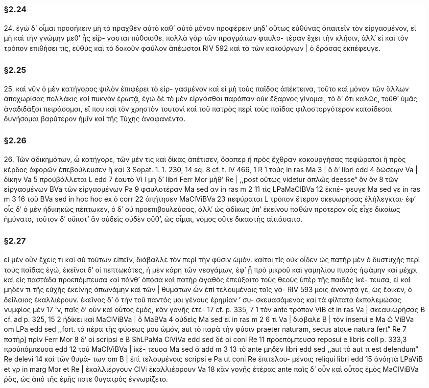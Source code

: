 ### §2.24  

<p>24. ἐγὼ δ’ οἶμαι προσήκειν μὴ τὸ πραχθὲν αὐτὸ καθ’ αὑτὸ μόνον προφέρειν
                            μηδ’ οὕτως εὐθύνας ἀπαιτεῖν τὸν εἰργασμένον, εἰ μὴ καὶ τὴν γνώμην μεθ’
                            ἧς εὶ́ρ- γασται πύθοισθε. πολλὰ γὰρ τῶν πραγμάτων φαυλο- <lb n="10"/>
                            τέραν ἔχει τὴν κλῆσιν, ἀλλ’ εἰ καὶ τὸν τρόπον επιθήσει τις, εὐθὺς καὶ τὸ
                            δοκοῦν φαῦλον ἀπέωσται <note type="marginal">RIV 592</note> καὶ τὰ τῶν
                            κακούργων | ὁ δράσας ἐκπέφευγε.</p>  

### §2.25  

<p>25. καὶ νῦν ὁ μὲν κατήγορος ψιλὸν ἐπιφέρει τὸ εἰρ- γασμένον καὶ εἰ μὴ
                            τοὺς παῖδας ἀπέκτεινα, τοῦτο καὶ <lb n="15"/> μόνον τῶν ἄλλων ἀποχωρίσας
                            πολλάκις καὶ πυκνὸν ἐρωτᾷ, ἐγὼ δὲ τὸ μὲν εἰργάσθαι παράπαν οὐκ ἔξαρνος
                            γίνομαι, τὸ δ’ ὅτι καλῶς, τοῦθ’ ὑμᾶς ἀναδιδάξαι πειράσομαι, εἴ που καὶ
                            τὸν χρηστὸν τουτονὶ καὶ τοῦ πατρὸς περὶ τοὺς παῖδας φιλοστοργότερον
                            καταίδεσαι <lb n="20"/> δυνήσομαι βαρύτερον ἡμῖν καὶ τῆς Τύχης
                            ἀναφανέντα.</p>  

### §2.26  

<p>26. Τῶν ἀδικημάτων, ὦ κατήγορε, τῶν μέν τις καὶ δίκας ἀπέτισεν, ὅσαπερ ἤ
                            πρὸς ἔχθραν κακουργήσας πεφώραται ἢ πρὸς κέρδος ἀφορῶν ἐπεβούλευσεν ἢ
                            καὶ <note type="footnote">3 Sopat. 1. 1. 230, 14 sq. 8 cf. t. IV 466, 1
                                R</note>
                            <note type="footnote">1 τούς in ras Ma 3 | ὅ δ’ libri edd 4 δώσεῳν Va |
                                δίκην Va 5 προὐβάλλεται L edd 7 ἑαυτὸ Vi Ι μὴ δ’ libri Ferr Mor μήθ’
                                Re | ,,post οὕτως videtur ἀπλῶς deesse“ ὂν ὂν 8 τῶν εἰργασμένων BVa
                                τῶν εἰργασμένων Pa 9 φαυλοτέραν Ma sed αν in ras m 2 11 τίς
                                LPaMaClBVa 12 ἐκπέ- φευγε Ma sed γε in ras m 3 16 τοῦ BVa sed in
                                hoc hoc ex ὁ corr 22 ἀπῄτησεν MaClViBVa 23 πεφύραται L</note>
                            <pb n="339"/> τρόπον ἕτερον σκευωρήσας ἐλήλεγκται· ἐφ’ οἶς δ’ ὁ μὲν
                            ἠδικηκὼς πέπτωκεν, ὁ δ’ οὐ προεπιβουλεύσας, ἀλλ’ ὡς ἀδίκως ὑπ’ ἐκείνου
                            παθὼν πρότερον οἷς εἶχε δικαίως ἠμύνατο, τοῦτον δ’ οὔποτ’ ἂν οὐδεὶς
                            οὐδὲν οὔθ’, ὡς οἶμαι, νόμος οὔτε δικαστὴς αἰτιάσαιτο.</p>  

### §2.27  

<p>εἰ <lb n="5"/> μὲν οὖν ἔχεις τι καὶ σὺ τούτων εἰπεῖν, διάβαλλε τὸν περὶ
                            τὴν φύσιν ὠμόν. καίτοι τίς οὐκ οἶδεν ὡς πατὴρ μὲν ὁ δυστυχὴς περὶ τοὺς
                            παῖδας ἐγώ, ἐκεῖνοι δ’ οἱ πεπτωκότες, ἡ μὲν κόρη τῶν νεογάμων, ἐφ’ ᾗ πρὸ
                            μικροῦ καὶ γαμηλίου πυρὸς ἡψάμην καὶ μέχρι καὶ εἰς <lb n="10"/> παστάδα
                            προεπόμπευσα καὶ πάνθ’ ὁπόσα καὶ πατὴρ ἀγαθὸς ἐπεύξαιτο τοὺς θεοὺς ὑπὲρ
                            τῆς παιδὸς ἱκἐ- τευσα, εἰ καὶ μηδέν τι τῆς εὐχῆς ἐκείνης ἀπωνάμην καὶ
                            τῶν | θυμάτων ὧν ἐπὶ τελουμένοις τοῖς γά- <note type="marginal">RIV
                                593</note> μοις ἀνόνητά γε, ὡς ἔοικεν, ὁ δείλαιος ἐκαλλιέρουν. <lb n="15"/> ἐκεῖνος δ’ ὁ τὴν τοῦ παντός μοι γένους ἐρημίαν ’ συ-
                            σκευασάμενος καὶ τὰ φίλτατα ἐκπολεμώσας νυμφίος μὲν 17 ’ν, παῖς δ’ οὖν
                            καὶ οὗτος ἐμός, κἂν γονῆς ἑτέ- <note type="footnote">17 cf. p. 335,
                                7</note>
                            <note type="footnote">1 τὸν ante τρόπον ViB et in ras Va | σκεαυιωρήσας
                                Β cf. ad p. 325, 15 2 ἠδίκει καὶ MaClViBVa | ὅ MaBVa 4 οὐδεὶς Ma sed
                                εἰ in ras m 2 6 τί Va | διάβαλε Β | τὸν inserui e Ma ὢ ViBVa om LPa
                                edd sed ,,fort. τὸ πέρα τῆς φύσεως μου ὠμόν, aut τὸ παρὰ τὴν φύσιν
                                praeter naturam, secus atque natura fert“ Re 7 πατὴρ] πρὶν Ferr Mor
                                8 δ’ οἱ scripsi e Β ShLPaMa ClViVa edd sed δὲ οἱ coni Re 11
                                προεπόμπευσα reposui e libris coll p. 333,3 προὐπόμπευσα edd 12 τοῦ
                                MaClViBVa | ἱκέ- τευσα Ma sed ἁ add m 3 13 τὸ ante μηδέν libri edd
                                sed ,,aut τὸ aut τι est delendum“ Re delevi 14 καὶ τῶν θυμά- των om
                                Β | ἐπὶ τελουμένοις scripsi e Pa ut coni Re ἐπιτελου- μένοις
                                reliqui libri edd 15 ἀνόητά LPaViB et γρ in marg Mor et Re |
                                ἐκαλλιέργουν ClVi ἐκαλλιέρρουν Va 18 κἂν γονῆς ἑτέρας ante παῖς δ’
                                οὖν καὶ οὗτος ἐμὸς MaClViBVa</note>
                            <pb n="340"/> ῥᾶς, ὡς ἀπὸ τῆς ἐμῆς ποτε θυγατρὸς ἐγνωρίζετο.</p>  